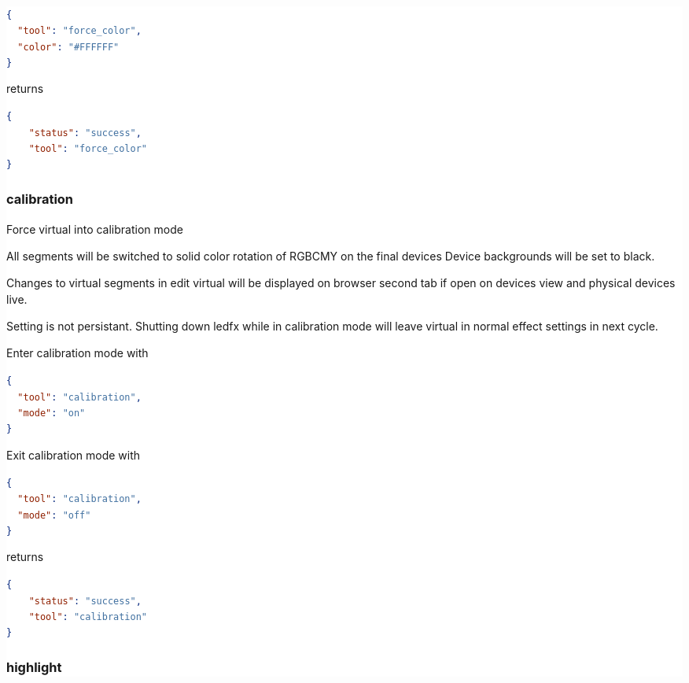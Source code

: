 ``` json
{
  "tool": "force_color",
  "color": "#FFFFFF"
}
```

returns

``` json
{
    "status": "success",
    "tool": "force_color"
}
```

### calibration

Force virtual into calibration mode

All segments will be switched to solid color rotation of RGBCMY on the final devices
Device backgrounds will be set to black.

Changes to virtual segments in edit virtual will be displayed on browser second tab if open on devices view and physical devices live.

Setting is not persistant. Shutting down ledfx while in calibration mode will leave virtual in normal effect settings in next cycle.

Enter calibration mode with

``` json
{
  "tool": "calibration",
  "mode": "on"
}
```

Exit calibration mode with

``` json
{
  "tool": "calibration",
  "mode": "off"
}
```

returns

``` json
{
    "status": "success",
    "tool": "calibration"
}
```

### highlight
